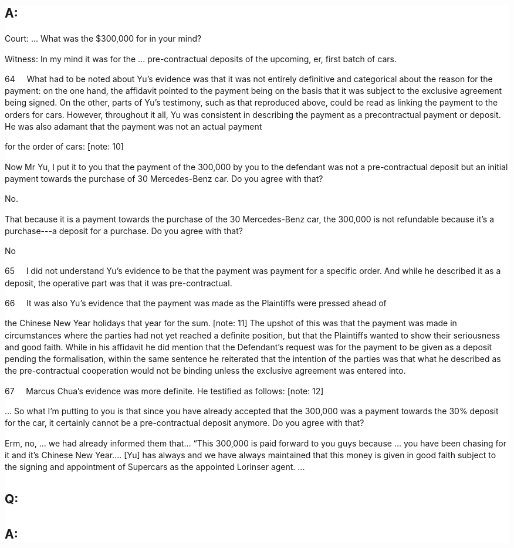 ## A: 

 Court: ... What was the $300,000 for in your mind? 

 Witness: In my mind it was for the ... pre-contractual deposits of the upcoming, er, first batch of cars. 

64     What had to be noted about Yu’s evidence was that it was not entirely definitive and categorical about the reason for the payment: on the one hand, the affidavit pointed to the payment being on the basis that it was subject to the exclusive agreement being signed. On the other, parts of Yu’s testimony, such as that reproduced above, could be read as linking the payment to the orders for cars. However, throughout it all, Yu was consistent in describing the payment as a precontractual payment or deposit. He was also adamant that the payment was not an actual payment 

for the order of cars: [note: 10] 

 Now Mr Yu, I put it to you that the payment of the 300,000 by you to the defendant was not a pre-contractual deposit but an initial payment towards the purchase of 30 Mercedes-Benz car. Do you agree with that? 

 No. 

 That because it is a payment towards the purchase of the 30 Mercedes-Benz car, the 300,000 is not refundable because it’s a purchase---a deposit for a purchase. Do you agree with that? 

 No 

65     I did not understand Yu’s evidence to be that the payment was payment for a specific order. And while he described it as a deposit, the operative part was that it was pre-contractual. 

66     It was also Yu’s evidence that the payment was made as the Plaintiffs were pressed ahead of 

the Chinese New Year holidays that year for the sum. [note: 11] The upshot of this was that the payment was made in circumstances where the parties had not yet reached a definite position, but that the Plaintiffs wanted to show their seriousness and good faith. While in his affidavit he did mention that the Defendant’s request was for the payment to be given as a deposit pending the formalisation, within the same sentence he reiterated that the intention of the parties was that what he described as the pre-contractual cooperation would not be binding unless the exclusive agreement was entered into. 

67     Marcus Chua’s evidence was more definite. He testified as follows: [note: 12] 

 ... So what I’m putting to you is that since you have already accepted that the 300,000 was a payment towards the 30% deposit for the car, it certainly cannot be a pre-contractual deposit anymore. Do you agree with that? 

 Erm, no, ... we had already informed them that... “This 300,000 is paid forward to you guys because ... you have been chasing for it and it’s Chinese New Year.... [Yu] has always and we have always maintained that this money is given in good faith subject to the signing and appointment of Supercars as the appointed Lorinser agent. ... 


## Q: 

## A: 
